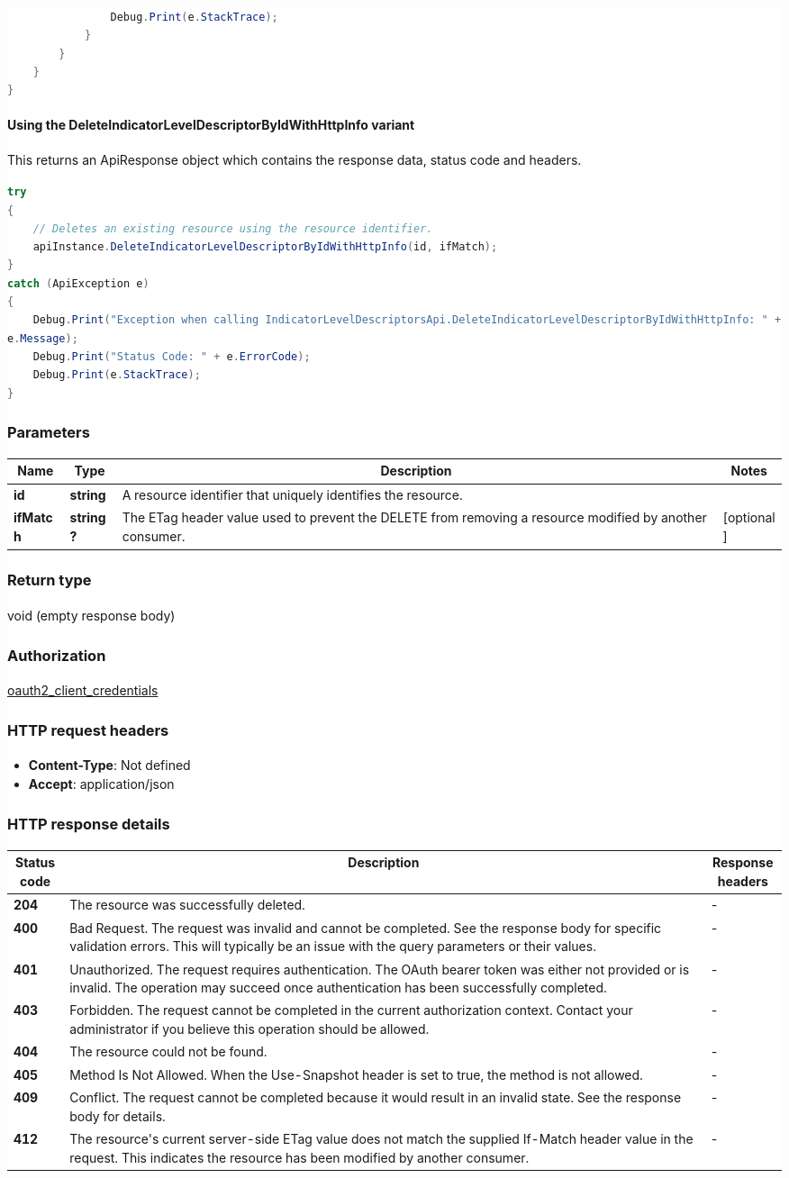```csharp
                Debug.Print(e.StackTrace);
            }
        }
    }
}
```

#### Using the DeleteIndicatorLevelDescriptorByIdWithHttpInfo variant
This returns an ApiResponse object which contains the response data, status code and headers.

```csharp
try
{
    // Deletes an existing resource using the resource identifier.
    apiInstance.DeleteIndicatorLevelDescriptorByIdWithHttpInfo(id, ifMatch);
}
catch (ApiException e)
{
    Debug.Print("Exception when calling IndicatorLevelDescriptorsApi.DeleteIndicatorLevelDescriptorByIdWithHttpInfo: " + e.Message);
    Debug.Print("Status Code: " + e.ErrorCode);
    Debug.Print(e.StackTrace);
}
```

### Parameters

| Name | Type | Description | Notes |
|------|------|-------------|-------|
| **id** | **string** | A resource identifier that uniquely identifies the resource. |  |
| **ifMatch** | **string?** | The ETag header value used to prevent the DELETE from removing a resource modified by another consumer. | [optional]  |

### Return type

void (empty response body)

### Authorization

[oauth2_client_credentials](../README.md#oauth2_client_credentials)

### HTTP request headers

 - **Content-Type**: Not defined
 - **Accept**: application/json


### HTTP response details
| Status code | Description | Response headers |
|-------------|-------------|------------------|
| **204** | The resource was successfully deleted. |  -  |
| **400** | Bad Request. The request was invalid and cannot be completed. See the response body for specific validation errors. This will typically be an issue with the query parameters or their values. |  -  |
| **401** | Unauthorized. The request requires authentication. The OAuth bearer token was either not provided or is invalid. The operation may succeed once authentication has been successfully completed. |  -  |
| **403** | Forbidden. The request cannot be completed in the current authorization context. Contact your administrator if you believe this operation should be allowed. |  -  |
| **404** | The resource could not be found. |  -  |
| **405** | Method Is Not Allowed. When the Use-Snapshot header is set to true, the method is not allowed. |  -  |
| **409** | Conflict.  The request cannot be completed because it would result in an invalid state.  See the response body for details. |  -  |
| **412** | The resource&#39;s current server-side ETag value does not match the supplied If-Match header value in the request. This indicates the resource has been modified by another consumer. |  -  |